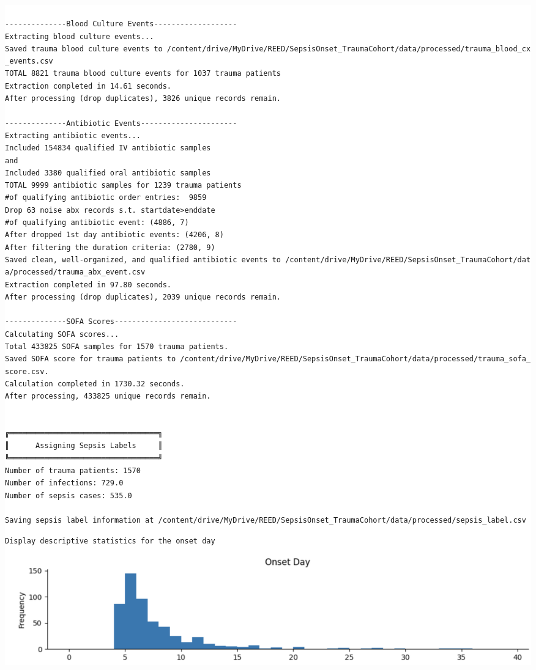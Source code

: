 ```markdown

--------------Blood Culture Events-------------------
Extracting blood culture events...
Saved trauma blood culture events to /content/drive/MyDrive/REED/SepsisOnset_TraumaCohort/data/processed/trauma_blood_cx_events.csv
TOTAL 8821 trauma blood culture events for 1037 trauma patients
Extraction completed in 14.61 seconds.
After processing (drop duplicates), 3826 unique records remain.

--------------Antibiotic Events----------------------
Extracting antibiotic events...
Included 154834 qualified IV antibiotic samples
and
Included 3380 qualified oral antibiotic samples
TOTAL 9999 antibiotic samples for 1239 trauma patients
#of qualifying antibiotic order entries:  9859
Drop 63 noise abx records s.t. startdate>enddate
#of qualifying antibiotic event: (4886, 7)
After dropped 1st day antibiotic events: (4206, 8)
After filtering the duration criteria: (2780, 9)
Saved clean, well-organized, and qualified antibiotic events to /content/drive/MyDrive/REED/SepsisOnset_TraumaCohort/data/processed/trauma_abx_event.csv
Extraction completed in 97.80 seconds.
After processing (drop duplicates), 2039 unique records remain.

--------------SOFA Scores----------------------------
Calculating SOFA scores...
Total 433825 SOFA samples for 1570 trauma patients.
Saved SOFA score for trauma patients to /content/drive/MyDrive/REED/SepsisOnset_TraumaCohort/data/processed/trauma_sofa_score.csv.
Calculation completed in 1730.32 seconds.
After processing, 433825 unique records remain.


╔══════════════════════════════════╗
║      Assigning Sepsis Labels     ║
╚══════════════════════════════════╝
Number of trauma patients: 1570
Number of infections: 729.0
Number of sepsis cases: 535.0

Saving sepsis label information at /content/drive/MyDrive/REED/SepsisOnset_TraumaCohort/data/processed/sepsis_label.csv
```

```
Display descriptive statistics for the onset day
```
![Sepsis Onset Day Distribution](https://github.com/ML4UWHealth/SepsisOnset_TraumaCohort/blob/main/supplementary/TimingofSepsis_cx.png)
